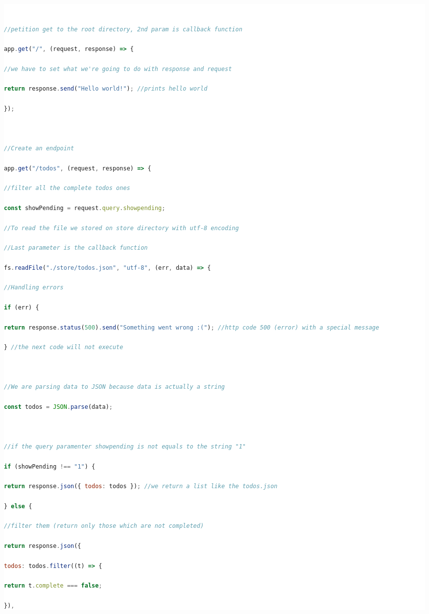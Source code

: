 ````js
  

//petition get to the root directory, 2nd param is callback function

app.get("/", (request, response) => {

//we have to set what we're going to do with response and request

return response.send("Hello world!"); //prints hello world

});

  

//Create an endpoint

app.get("/todos", (request, response) => {

//filter all the complete todos ones

const showPending = request.query.showpending;

//To read the file we stored on store directory with utf-8 encoding

//Last parameter is the callback function

fs.readFile("./store/todos.json", "utf-8", (err, data) => {

//Handling errors

if (err) {

return response.status(500).send("Something went wrong :("); //http code 500 (error) with a special message

} //the next code will not execute

  

//We are parsing data to JSON because data is actually a string

const todos = JSON.parse(data);

  

//if the query paramenter showpending is not equals to the string "1"

if (showPending !== "1") {

return response.json({ todos: todos }); //we return a list like the todos.json

} else {

//filter them (return only those which are not completed)

return response.json({

todos: todos.filter((t) => {

return t.complete === false;

}),

````